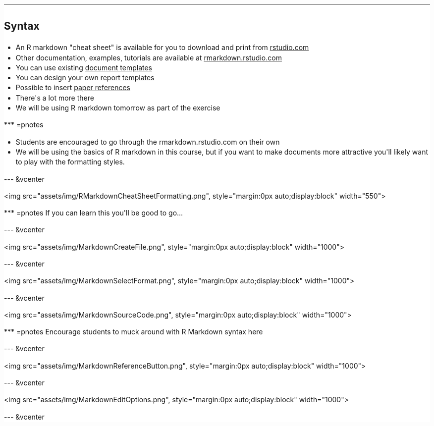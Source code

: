 
---

## Syntax
* An R markdown "cheat sheet" is available for you to download and print from [rstudio.com](http://shiny.rstudio.com/articles/rm-cheatsheet.html)
* Other documentation, examples, tutorials are available at [rmarkdown.rstudio.com](http://rmarkdown.rstudio.com)
 * You can use existing [document templates](http://rmarkdown.rstudio.com/developer_document_templates.html)
 * You can design your own [report templates](http://rmarkdown.rstudio.com/developer_custom_formats.html)
 * Possible to insert [paper references](http://rmarkdown.rstudio.com/authoring_bibliographies_and_citations.html)
 * There's a lot more there
* We will be using R markdown tomorrow as part of the exercise

*** =pnotes
* Students are encouraged to go through the rmarkdown.rstudio.com on their own
* We will be using the basics of R markdown in this course, but if you want to make documents
more attractive you'll likely want to play with the formatting styles.

--- &vcenter

<img src="assets/img/RMarkdownCheatSheetFormatting.png", style="margin:0px auto;display:block" width="550">

*** =pnotes
If you can learn this you'll be good to go...


--- &vcenter

<img src="assets/img/MarkdownCreateFile.png", style="margin:0px auto;display:block" width="1000">

--- &vcenter

<img src="assets/img/MarkdownSelectFormat.png", style="margin:0px auto;display:block" width="1000">

--- &vcenter

<img src="assets/img/MarkdownSourceCode.png", style="margin:0px auto;display:block" width="1000">

*** =pnotes
Encourage students to muck around with R Markdown syntax here

--- &vcenter

<img src="assets/img/MarkdownReferenceButton.png", style="margin:0px auto;display:block" width="1000">

--- &vcenter

<img src="assets/img/MarkdownEditOptions.png", style="margin:0px auto;display:block" width="1000">

--- &vcenter

